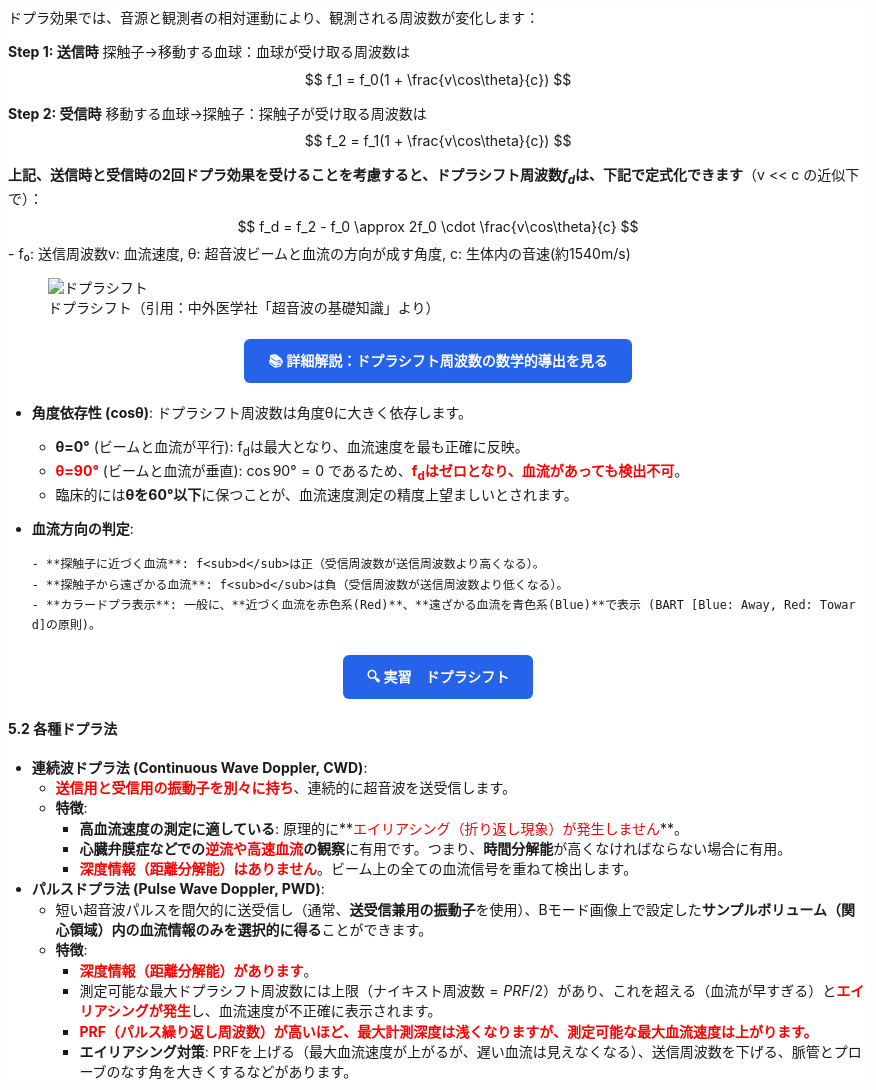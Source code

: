 ドプラ効果では、音源と観測者の相対運動により、観測される周波数が変化します：

**Step 1: 送信時**
探触子→移動する血球：血球が受け取る周波数は
$$
f_1 = f_0(1 + \frac{v\cos\theta}{c})
$$

**Step 2: 受信時** 
移動する血球→探触子：探触子が受け取る周波数は
$$
f_2 = f_1(1 + \frac{v\cos\theta}{c})
$$

**上記、送信時と受信時の2回ドプラ効果を受けることを考慮すると、ドプラシフト周波数$f_d$は、下記で定式化できます**（v << c の近似下で）：
$$
f_d = f_2 - f_0 \approx 2f_0 \cdot \frac{v\cos\theta}{c}
$$
        - f₀: 送信周波数v: 血流速度, θ: 超音波ビームと血流の方向が成す角度, c: 生体内の音速(約1540m/s)

<figure>
  <img src="../img/09-02.png" alt="ドプラシフト" width="800" height="auto">
  <figcaption>ドプラシフト（引用：中外医学社「超音波の基礎知識」より）</figcaption>
</figure>

<div style="text-align: center; margin: 20px 0;">
  <a href="../html/09/09-01.html" style="display: inline-block; padding: 12px 24px; background-color: #2563eb; color: white; text-decoration: none; border-radius: 6px; font-weight: bold;">
    📚 詳細解説：ドプラシフト周波数の数学的導出を見る
  </a>
</div>

  - **角度依存性 (cosθ)**: ドプラシフト周波数は角度θに大きく依存します。
  
    - **θ=0°** (ビームと血流が平行): f<sub>d</sub>は最大となり、血流速度を最も正確に反映。
    - **<font color="red">θ=90°</font>** (ビームと血流が垂直): $\cos 90° = 0$ であるため、**<font color="red">f<sub>d</sub>はゼロとなり、血流があっても検出不可</font>**。
    - 臨床的には**θを60°以下**に保つことが、血流速度測定の精度上望ましいとされます。

- **血流方向の判定**:
  
      - **探触子に近づく血流**: f<sub>d</sub>は正（受信周波数が送信周波数より高くなる）。
      - **探触子から遠ざかる血流**: f<sub>d</sub>は負（受信周波数が送信周波数より低くなる）。
      - **カラードプラ表示**: 一般に、**近づく血流を赤色系(Red)**、**遠ざかる血流を青色系(Blue)**で表示 (BART [Blue: Away, Red: Toward]の原則)。

<div style="text-align: center; margin: 20px 0;">
  <a href="../html/09/09-02.html" style="display: inline-block; padding: 12px 24px; background-color: #2563eb; color: white; text-decoration: none; border-radius: 6px; font-weight: bold;">
    🔍 実習　ドプラシフト
  </a>
</div>


#### 5.2 各種ドプラ法
- **連続波ドプラ法 (Continuous Wave Doppler, CWD)**:
    - **<font color="red">送信用と受信用の振動子を別々に持ち</font>**、連続的に超音波を送受信します。
    - **特徴**:
        - **高血流速度の測定に適している**: 原理的に**<font color="red">エイリアシング（折り返し現象）が発生しません</font>**。
        - **心臓弁膜症などでの<font color="red">逆流や高速血流</font>の観察**に有用です。つまり、**時間分解能**が高くなければならない場合に有用。
        - **<font color="red">深度情報（距離分解能）はありません</font>**。ビーム上の全ての血流信号を重ねて検出します。
- **パルスドプラ法 (Pulse Wave Doppler, PWD)**:
    - 短い超音波パルスを間欠的に送受信し（通常、**送受信兼用の振動子**を使用）、Bモード画像上で設定した**サンプルボリューム（関心領域）内の血流情報のみを選択的に得る**ことができます。
    - **特徴**:
        - **<font color="red">深度情報（距離分解能）があります</font>**。
        - 測定可能な最大ドプラシフト周波数には上限（$\text{ナイキスト周波数} = PRF/2$）があり、これを超える（血流が早すぎる）と<font color="red">**エイリアシングが発生**</font>し、血流速度が不正確に表示されます。
        - <font color="red">**PRF（パルス繰り返し周波数）が高いほど、最大計測深度は浅くなりますが、測定可能な最大血流速度は上がります。</font>**
        - **エイリアシング対策**: PRFを上げる（最大血流速度が上がるが、遅い血流は見えなくなる）、送信周波数を下げる、脈管とプローブのなす角を大きくするなどがあります。